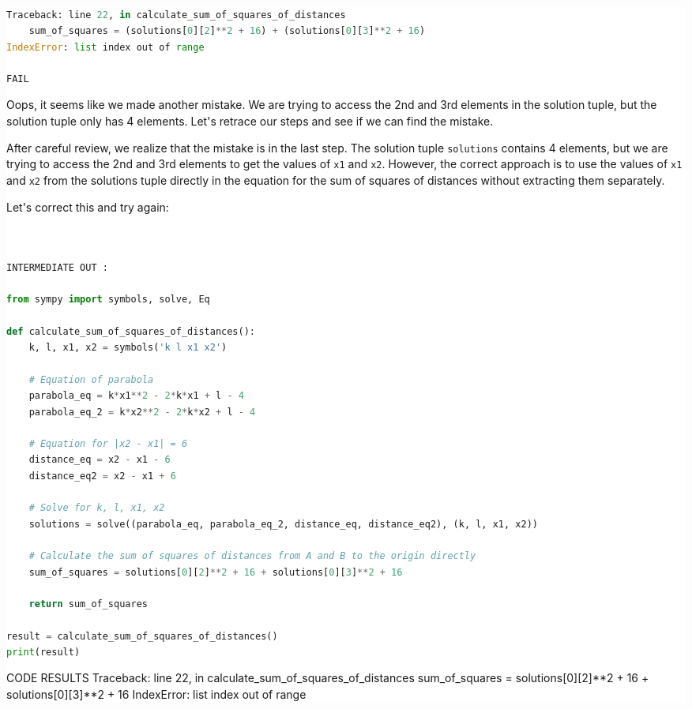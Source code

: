 ```python
Traceback: line 22, in calculate_sum_of_squares_of_distances
    sum_of_squares = (solutions[0][2]**2 + 16) + (solutions[0][3]**2 + 16)
IndexError: list index out of range

FAIL

```
Oops, it seems like we made another mistake. We are trying to access the 2nd and 3rd elements in the solution tuple, but the solution tuple only has 4 elements. Let's retrace our steps and see if we can find the mistake.

After careful review, we realize that the mistake is in the last step. The solution tuple `solutions` contains 4 elements, but we are trying to access the 2nd and 3rd elements to get the values of `x1` and `x2`. However, the correct approach is to use the values of `x1` and `x2` from the solutions tuple directly in the equation for the sum of squares of distances without extracting them separately.

Let's correct this and try again:

```python


INTERMEDIATE OUT :

from sympy import symbols, solve, Eq

def calculate_sum_of_squares_of_distances():
    k, l, x1, x2 = symbols('k l x1 x2')

    # Equation of parabola
    parabola_eq = k*x1**2 - 2*k*x1 + l - 4
    parabola_eq_2 = k*x2**2 - 2*k*x2 + l - 4

    # Equation for |x2 - x1| = 6
    distance_eq = x2 - x1 - 6
    distance_eq2 = x2 - x1 + 6

    # Solve for k, l, x1, x2
    solutions = solve((parabola_eq, parabola_eq_2, distance_eq, distance_eq2), (k, l, x1, x2))

    # Calculate the sum of squares of distances from A and B to the origin directly
    sum_of_squares = solutions[0][2]**2 + 16 + solutions[0][3]**2 + 16

    return sum_of_squares

result = calculate_sum_of_squares_of_distances()
print(result)
```

CODE RESULTS Traceback: line 22, in calculate_sum_of_squares_of_distances
    sum_of_squares = solutions[0][2]**2 + 16 + solutions[0][3]**2 + 16
IndexError: list index out of range
